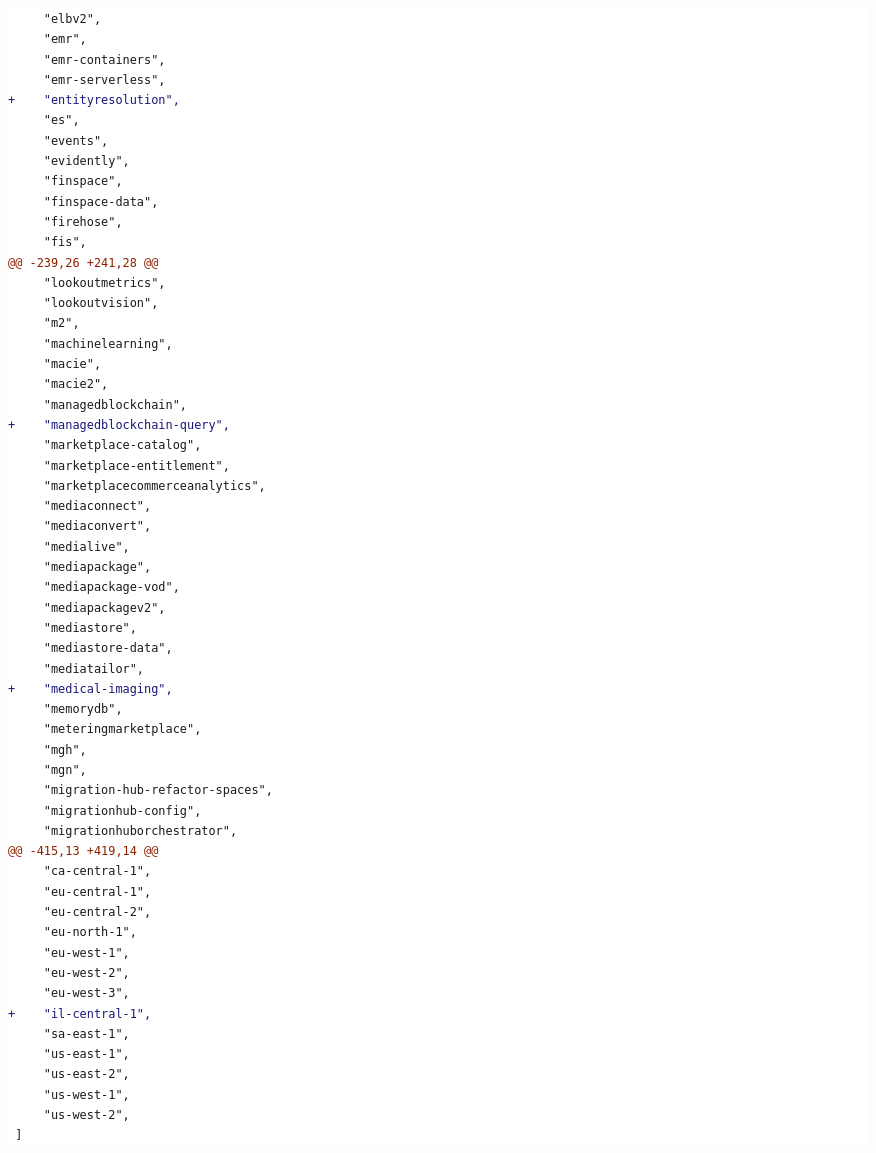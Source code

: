```diff
     "elbv2",
     "emr",
     "emr-containers",
     "emr-serverless",
+    "entityresolution",
     "es",
     "events",
     "evidently",
     "finspace",
     "finspace-data",
     "firehose",
     "fis",
@@ -239,26 +241,28 @@
     "lookoutmetrics",
     "lookoutvision",
     "m2",
     "machinelearning",
     "macie",
     "macie2",
     "managedblockchain",
+    "managedblockchain-query",
     "marketplace-catalog",
     "marketplace-entitlement",
     "marketplacecommerceanalytics",
     "mediaconnect",
     "mediaconvert",
     "medialive",
     "mediapackage",
     "mediapackage-vod",
     "mediapackagev2",
     "mediastore",
     "mediastore-data",
     "mediatailor",
+    "medical-imaging",
     "memorydb",
     "meteringmarketplace",
     "mgh",
     "mgn",
     "migration-hub-refactor-spaces",
     "migrationhub-config",
     "migrationhuborchestrator",
@@ -415,13 +419,14 @@
     "ca-central-1",
     "eu-central-1",
     "eu-central-2",
     "eu-north-1",
     "eu-west-1",
     "eu-west-2",
     "eu-west-3",
+    "il-central-1",
     "sa-east-1",
     "us-east-1",
     "us-east-2",
     "us-west-1",
     "us-west-2",
 ]
```
